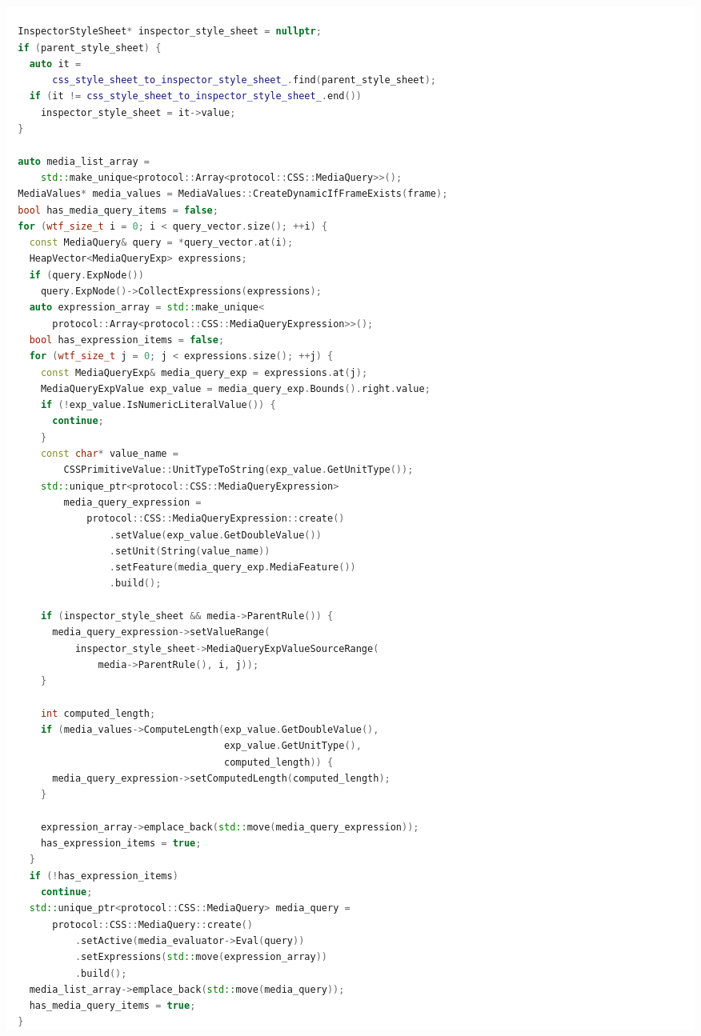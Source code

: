 ```cpp

  InspectorStyleSheet* inspector_style_sheet = nullptr;
  if (parent_style_sheet) {
    auto it =
        css_style_sheet_to_inspector_style_sheet_.find(parent_style_sheet);
    if (it != css_style_sheet_to_inspector_style_sheet_.end())
      inspector_style_sheet = it->value;
  }

  auto media_list_array =
      std::make_unique<protocol::Array<protocol::CSS::MediaQuery>>();
  MediaValues* media_values = MediaValues::CreateDynamicIfFrameExists(frame);
  bool has_media_query_items = false;
  for (wtf_size_t i = 0; i < query_vector.size(); ++i) {
    const MediaQuery& query = *query_vector.at(i);
    HeapVector<MediaQueryExp> expressions;
    if (query.ExpNode())
      query.ExpNode()->CollectExpressions(expressions);
    auto expression_array = std::make_unique<
        protocol::Array<protocol::CSS::MediaQueryExpression>>();
    bool has_expression_items = false;
    for (wtf_size_t j = 0; j < expressions.size(); ++j) {
      const MediaQueryExp& media_query_exp = expressions.at(j);
      MediaQueryExpValue exp_value = media_query_exp.Bounds().right.value;
      if (!exp_value.IsNumericLiteralValue()) {
        continue;
      }
      const char* value_name =
          CSSPrimitiveValue::UnitTypeToString(exp_value.GetUnitType());
      std::unique_ptr<protocol::CSS::MediaQueryExpression>
          media_query_expression =
              protocol::CSS::MediaQueryExpression::create()
                  .setValue(exp_value.GetDoubleValue())
                  .setUnit(String(value_name))
                  .setFeature(media_query_exp.MediaFeature())
                  .build();

      if (inspector_style_sheet && media->ParentRule()) {
        media_query_expression->setValueRange(
            inspector_style_sheet->MediaQueryExpValueSourceRange(
                media->ParentRule(), i, j));
      }

      int computed_length;
      if (media_values->ComputeLength(exp_value.GetDoubleValue(),
                                      exp_value.GetUnitType(),
                                      computed_length)) {
        media_query_expression->setComputedLength(computed_length);
      }

      expression_array->emplace_back(std::move(media_query_expression));
      has_expression_items = true;
    }
    if (!has_expression_items)
      continue;
    std::unique_ptr<protocol::CSS::MediaQuery> media_query =
        protocol::CSS::MediaQuery::create()
            .setActive(media_evaluator->Eval(query))
            .setExpressions(std::move(expression_array))
            .build();
    media_list_array->emplace_back(std::move(media_query));
    has_media_query_items = true;
  }
```